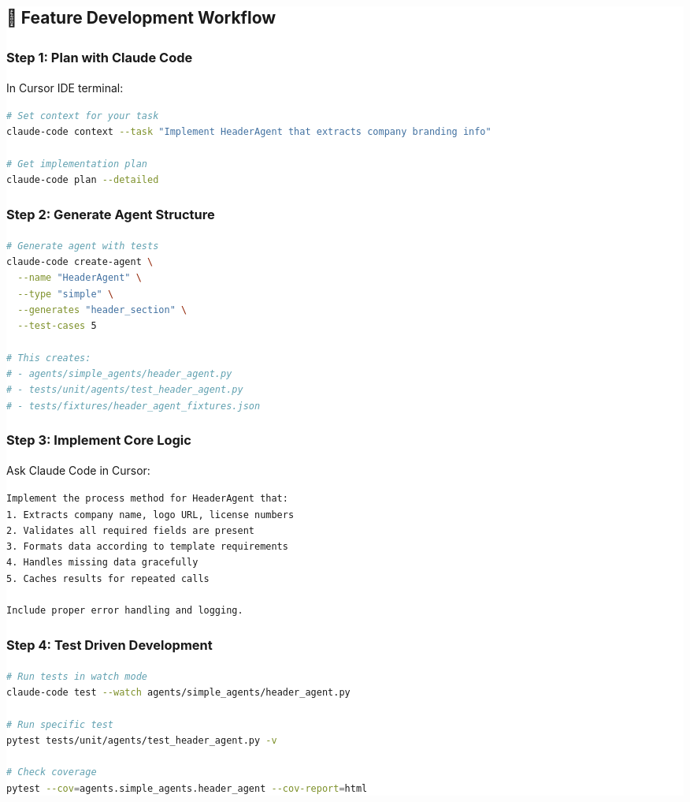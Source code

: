 ## 📝 Feature Development Workflow

### Step 1: Plan with Claude Code
In Cursor IDE terminal:
```bash
# Set context for your task
claude-code context --task "Implement HeaderAgent that extracts company branding info"

# Get implementation plan
claude-code plan --detailed
```

### Step 2: Generate Agent Structure
```bash
# Generate agent with tests
claude-code create-agent \
  --name "HeaderAgent" \
  --type "simple" \
  --generates "header_section" \
  --test-cases 5

# This creates:
# - agents/simple_agents/header_agent.py
# - tests/unit/agents/test_header_agent.py
# - tests/fixtures/header_agent_fixtures.json
```

### Step 3: Implement Core Logic
Ask Claude Code in Cursor:
```
Implement the process method for HeaderAgent that:
1. Extracts company name, logo URL, license numbers
2. Validates all required fields are present
3. Formats data according to template requirements
4. Handles missing data gracefully
5. Caches results for repeated calls

Include proper error handling and logging.
```

### Step 4: Test Driven Development
```bash
# Run tests in watch mode
claude-code test --watch agents/simple_agents/header_agent.py

# Run specific test
pytest tests/unit/agents/test_header_agent.py -v

# Check coverage
pytest --cov=agents.simple_agents.header_agent --cov-report=html
```
